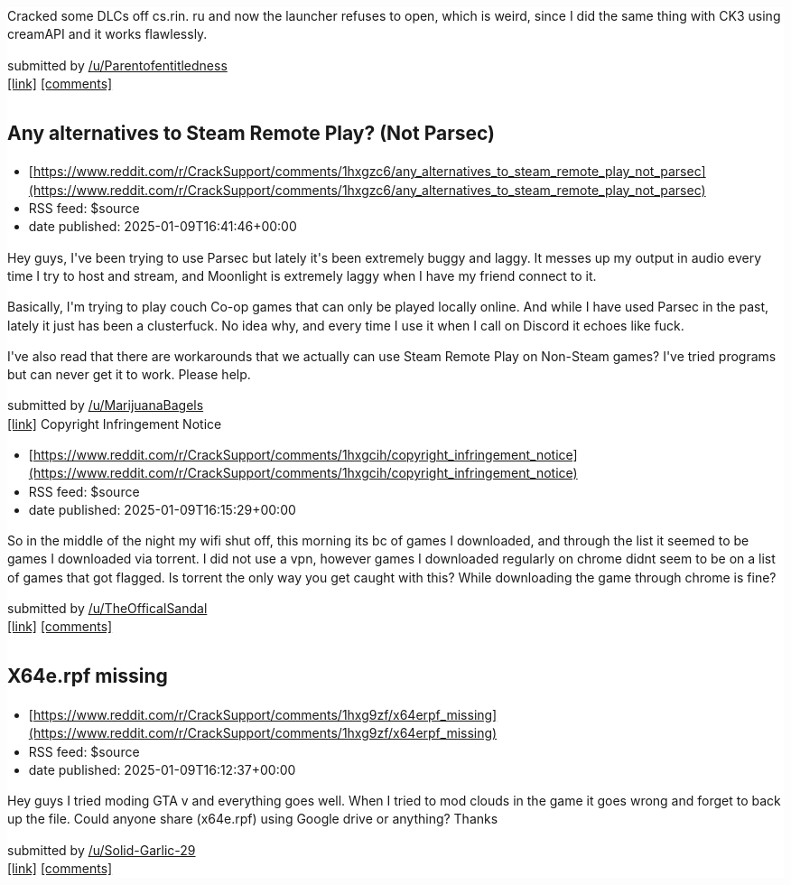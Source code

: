 <div class="md"><p>Cracked some DLCs off cs.rin. ru and now the launcher refuses to open, which is weird, since I did the same thing with CK3 using creamAPI and it works flawlessly.</p> </div> &#32; submitted by &#32; <a href="https://www.reddit.com/user/Parentofentitledness"> /u/Parentofentitledness </a> <br/> <span><a href="https://www.reddit.com/r/CrackSupport/comments/1hxhmwg/launcher_fix_for_paradoxs_hoi4/">[link]</a></span> &#32; <span><a href="https://www.reddit.com/r/CrackSupport/comments/1hxhmwg/launcher_fix_for_paradoxs_hoi4/">[comments]</a></span>

## Any alternatives to Steam Remote Play? (Not Parsec)
 - [https://www.reddit.com/r/CrackSupport/comments/1hxgzc6/any_alternatives_to_steam_remote_play_not_parsec](https://www.reddit.com/r/CrackSupport/comments/1hxgzc6/any_alternatives_to_steam_remote_play_not_parsec)
 - RSS feed: $source
 - date published: 2025-01-09T16:41:46+00:00

<div class="md"><p>Hey guys, I&#39;ve been trying to use Parsec but lately it&#39;s been extremely buggy and laggy. It messes up my output in audio every time I try to host and stream, and Moonlight is extremely laggy when I have my friend connect to it.</p> <p>Basically, I&#39;m trying to play couch Co-op games that can only be played locally online. And while I have used Parsec in the past, lately it just has been a clusterfuck. No idea why, and every time I use it when I call on Discord it echoes like fuck. </p> <p>I&#39;ve also read that there are workarounds that we actually can use Steam Remote Play on Non-Steam games? I&#39;ve tried programs but can never get it to work. Please help.</p> </div> &#32; submitted by &#32; <a href="https://www.reddit.com/user/MarijuanaBagels"> /u/MarijuanaBagels </a> <br/> <span><a href="https://www.reddit.com/r/CrackSupport/comments/1hxgzc6/any_alternatives_to_steam_remote_play_not_parsec/">[link]</a></span> &#32; <sp

## Copyright Infringement Notice
 - [https://www.reddit.com/r/CrackSupport/comments/1hxgcih/copyright_infringement_notice](https://www.reddit.com/r/CrackSupport/comments/1hxgcih/copyright_infringement_notice)
 - RSS feed: $source
 - date published: 2025-01-09T16:15:29+00:00

<div class="md"><p>So in the middle of the night my wifi shut off, this morning its bc of games I downloaded, and through the list it seemed to be games I downloaded via torrent. I did not use a vpn, however games I downloaded regularly on chrome didnt seem to be on a list of games that got flagged. Is torrent the only way you get caught with this? While downloading the game through chrome is fine?</p> </div> &#32; submitted by &#32; <a href="https://www.reddit.com/user/TheOfficalSandal"> /u/TheOfficalSandal </a> <br/> <span><a href="https://www.reddit.com/r/CrackSupport/comments/1hxgcih/copyright_infringement_notice/">[link]</a></span> &#32; <span><a href="https://www.reddit.com/r/CrackSupport/comments/1hxgcih/copyright_infringement_notice/">[comments]</a></span>

## X64e.rpf missing
 - [https://www.reddit.com/r/CrackSupport/comments/1hxg9zf/x64erpf_missing](https://www.reddit.com/r/CrackSupport/comments/1hxg9zf/x64erpf_missing)
 - RSS feed: $source
 - date published: 2025-01-09T16:12:37+00:00

<div class="md"><p>Hey guys I tried moding GTA v and everything goes well. When I tried to mod clouds in the game it goes wrong and forget to back up the file. Could anyone share (x64e.rpf) using Google drive or anything? Thanks</p> </div> &#32; submitted by &#32; <a href="https://www.reddit.com/user/Solid-Garlic-29"> /u/Solid-Garlic-29 </a> <br/> <span><a href="https://www.reddit.com/r/CrackSupport/comments/1hxg9zf/x64erpf_missing/">[link]</a></span> &#32; <span><a href="https://www.reddit.com/r/CrackSupport/comments/1hxg9zf/x64erpf_missing/">[comments]</a></span>

